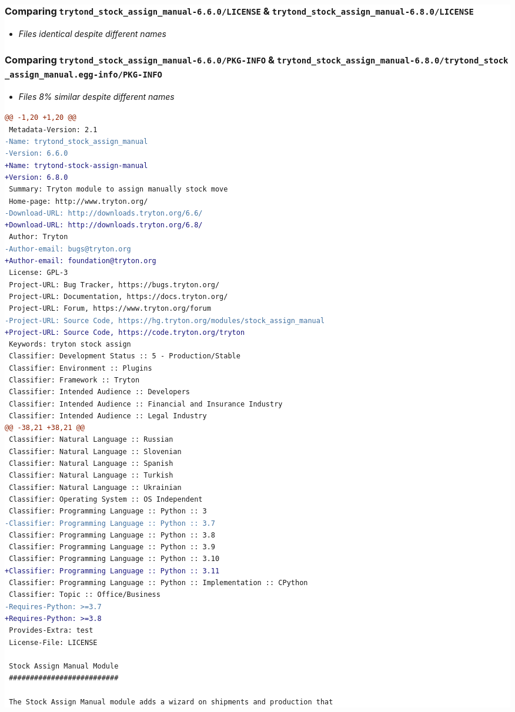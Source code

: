 ### Comparing `trytond_stock_assign_manual-6.6.0/LICENSE` & `trytond_stock_assign_manual-6.8.0/LICENSE`

 * *Files identical despite different names*

### Comparing `trytond_stock_assign_manual-6.6.0/PKG-INFO` & `trytond_stock_assign_manual-6.8.0/trytond_stock_assign_manual.egg-info/PKG-INFO`

 * *Files 8% similar despite different names*

```diff
@@ -1,20 +1,20 @@
 Metadata-Version: 2.1
-Name: trytond_stock_assign_manual
-Version: 6.6.0
+Name: trytond-stock-assign-manual
+Version: 6.8.0
 Summary: Tryton module to assign manually stock move
 Home-page: http://www.tryton.org/
-Download-URL: http://downloads.tryton.org/6.6/
+Download-URL: http://downloads.tryton.org/6.8/
 Author: Tryton
-Author-email: bugs@tryton.org
+Author-email: foundation@tryton.org
 License: GPL-3
 Project-URL: Bug Tracker, https://bugs.tryton.org/
 Project-URL: Documentation, https://docs.tryton.org/
 Project-URL: Forum, https://www.tryton.org/forum
-Project-URL: Source Code, https://hg.tryton.org/modules/stock_assign_manual
+Project-URL: Source Code, https://code.tryton.org/tryton
 Keywords: tryton stock assign
 Classifier: Development Status :: 5 - Production/Stable
 Classifier: Environment :: Plugins
 Classifier: Framework :: Tryton
 Classifier: Intended Audience :: Developers
 Classifier: Intended Audience :: Financial and Insurance Industry
 Classifier: Intended Audience :: Legal Industry
@@ -38,21 +38,21 @@
 Classifier: Natural Language :: Russian
 Classifier: Natural Language :: Slovenian
 Classifier: Natural Language :: Spanish
 Classifier: Natural Language :: Turkish
 Classifier: Natural Language :: Ukrainian
 Classifier: Operating System :: OS Independent
 Classifier: Programming Language :: Python :: 3
-Classifier: Programming Language :: Python :: 3.7
 Classifier: Programming Language :: Python :: 3.8
 Classifier: Programming Language :: Python :: 3.9
 Classifier: Programming Language :: Python :: 3.10
+Classifier: Programming Language :: Python :: 3.11
 Classifier: Programming Language :: Python :: Implementation :: CPython
 Classifier: Topic :: Office/Business
-Requires-Python: >=3.7
+Requires-Python: >=3.8
 Provides-Extra: test
 License-File: LICENSE
 
 Stock Assign Manual Module
 ##########################
 
 The Stock Assign Manual module adds a wizard on shipments and production that
```
